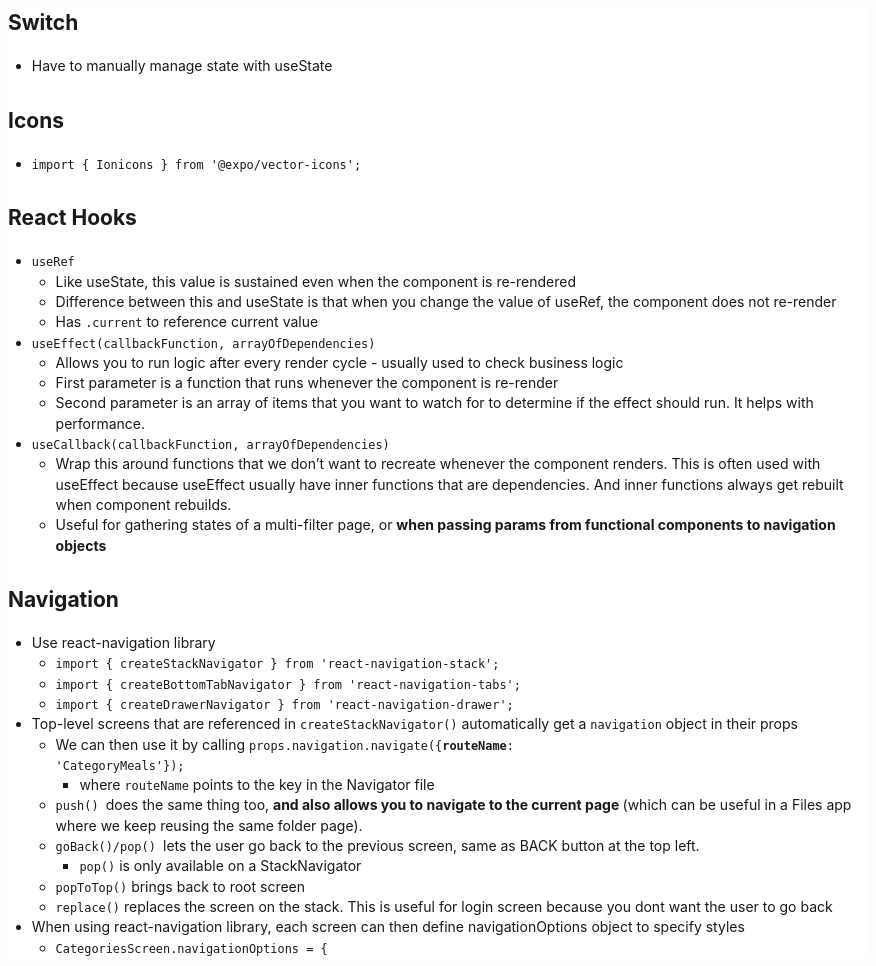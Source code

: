## Switch

* Have to manually manage state with useState

## Icons

* `import { Ionicons } from '@expo/vector-icons';`

## React Hooks

* `useRef`
  * Like useState, this value is sustained even when the component is re-rendered
  * Difference between this and useState is that when you change the value of useRef, the component does not re-render
  * Has `.current` to reference current value
* `useEffect(callbackFunction, arrayOfDependencies)`
  * Allows you to run logic after every render cycle - usually used to check business logic
  * First parameter is a function that runs whenever the component is re-render
  * Second parameter is an array of items that you want to watch for to determine if the effect should run. It helps with performance.
* `useCallback(callbackFunction, arrayOfDependencies)`
  * Wrap this around functions that we don’t want to recreate whenever the component renders. This is often used with useEffect because useEffect usually have inner functions that are dependencies. And inner functions always get rebuilt when component rebuilds.
  * Useful for gathering states of a multi-filter page, or **when passing params from functional components to navigation objects**

## Navigation

* Use react-navigation library
  * `import { createStackNavigator } from 'react-navigation-stack';`
  * `import { createBottomTabNavigator } from 'react-navigation-tabs';`
  * `import { createDrawerNavigator } from 'react-navigation-drawer';`
* Top-level screens that are referenced in `createStackNavigator()` automatically get a `navigation` object in their props
  * We can then use it by calling <code>props.navigation.navigate({<strong>routeName</strong>: 'CategoryMeals'});</code>
    * where <code>routeName</code> points to the key in the Navigator file
  * <code>push() </code>does the same thing too, <strong>and also allows you to navigate to the current page </strong>(which can be useful in a Files app where we keep reusing the same folder page).
  * <code>goBack()/pop() </code>lets the user go back to the previous screen, same as BACK button at the top left.
    * <code>pop()</code> is only available on a StackNavigator
  * <code>popToTop()</code> brings back to root screen
  * <code>replace()</code> replaces the screen on the stack. This is useful for login screen because you dont want the user to go back
* When using react-navigation library, each screen can then define navigationOptions object to specify styles
  * <code>CategoriesScreen.navigationOptions = {</code>
